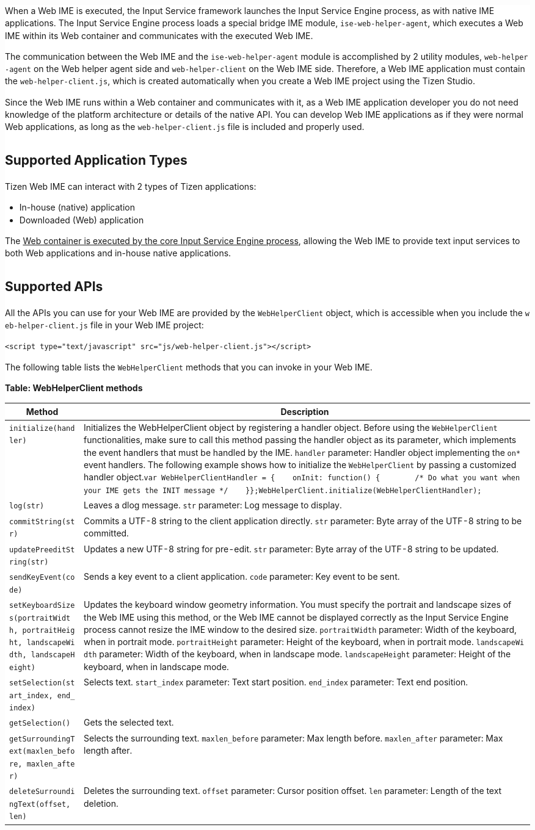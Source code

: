 When a Web IME is executed, the Input Service framework launches the Input Service Engine process, as with native IME applications. The Input Service Engine process loads a special bridge IME module, `ise-web-helper-agent`, which executes a Web IME within its Web container and communicates with the executed Web IME.

The communication between the Web IME and the `ise-web-helper-agent` module is accomplished by 2 utility modules, `web-helper-agent` on the Web helper agent side and `web-helper-client` on the Web IME side. Therefore, a Web IME application must contain the `web-helper-client.js`, which is created automatically when you create a Web IME project using the Tizen Studio.

Since the Web IME runs within a Web container and communicates with it, as a Web IME application developer you do not need knowledge of the platform architecture or details of the native API. You can develop Web IME applications as if they were normal Web applications, as long as the `web-helper-client.js` file is included and properly used.

## Supported Application Types

Tizen Web IME can interact with 2 types of Tizen applications:

- In-house (native) application
- Downloaded (Web) application

The [Web container is executed by the core Input Service Engine process](./text-input/input-method-w.md#architecture), allowing the Web IME to provide text input services to both Web applications and in-house native applications.

## Supported APIs

All the APIs you can use for your Web IME are provided by the `WebHelperClient` object, which is accessible when you include the `web-helper-client.js` file in your Web IME project:

```
<script type="text/javascript" src="js/web-helper-client.js"></script>
```

The following table lists the `WebHelperClient` methods that you can invoke in your Web IME.

**Table: WebHelperClient methods**

| Method                                   | Description                              |
| ---------------------------------------- | ---------------------------------------- |
| `initialize(handler)`                    | Initializes the WebHelperClient object by registering a handler object. Before using the `WebHelperClient` functionalities, make sure to call this method passing the handler object as its parameter, which implements the event handlers that must be handled by the IME.	 `handler` parameter: Handler object implementing the `on*` event handlers.	 The following example shows how to initialize the `WebHelperClient` by passing a customized handler object.`var WebHelperClientHandler = {    onInit: function() {        /* Do what you want when your IME gets the INIT message */    }};WebHelperClient.initialize(WebHelperClientHandler);` |
| `log(str)`                               | Leaves a dlog message.	 `str` parameter: Log message to display. |
| `commitString(str)`                      | Commits a UTF-8 string to the client application directly.	 `str` parameter: Byte array of the UTF-8 string to be committed. |
| `updatePreeditString(str)`               | Updates a new UTF-8 string for pre-edit.	`str` parameter: Byte array of the UTF-8 string to be updated. |
| `sendKeyEvent(code)`                     | Sends a key event to a client application.	 `code` parameter: Key event to be sent. |
| `setKeyboardSizes(portraitWidth, portraitHeight, landscapeWidth, landscapeHeight)` | Updates the keyboard window geometry information.	 You must specify the portrait and landscape sizes of the Web IME using this method, or the Web IME cannot be displayed correctly as the Input Service Engine process cannot resize the IME window to the desired size.	 `portraitWidth` parameter: Width of the keyboard, when in portrait mode.	   `portraitHeight` parameter: Height of the keyboard, when in portrait mode.	   `landscapeWidth` parameter: Width of the keyboard, when in landscape mode.	   `landscapeHeight` parameter: Height of the keyboard, when in landscape mode. |
| `setSelection(start_index, end_index)`   | Selects text.        `start_index` parameter: Text start position.          `end_index` parameter: Text end position. |
| `getSelection()`                         | Gets the selected text.                  |
| `getSurroundingText(maxlen_before, maxlen_after)` | Selects the surrounding text.        `maxlen_before` parameter: Max length before.          `maxlen_after` parameter: Max length after. |
| `deleteSurroundingText(offset, len)`     | Deletes the surrounding text.        `offset` parameter: Cursor position offset.          `len` parameter: Length of the text deletion. |
